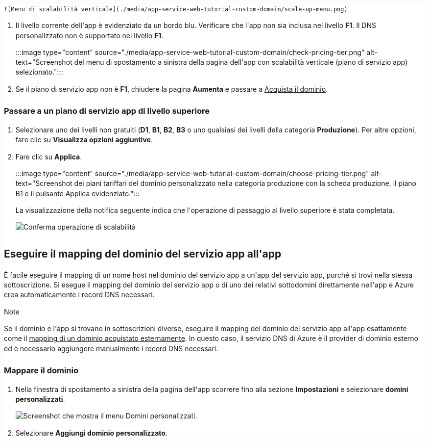     ![Menu di scalabilità verticale](./media/app-service-web-tutorial-custom-domain/scale-up-menu.png)

1. Il livello corrente dell'app è evidenziato da un bordo blu. Verificare che l'app non sia inclusa nel livello **F1**. Il DNS personalizzato non è supportato nel livello **F1**. 

    :::image type="content" source="./media/app-service-web-tutorial-custom-domain/check-pricing-tier.png" alt-text="Screenshot del menu di spostamento a sinistra della pagina dell'app con scalabilità verticale (piano di servizio app) selezionato.":::

1. Se il piano di servizio app non è **F1**, chiudere la pagina **Aumenta** e passare a [Acquista il dominio](#buy-an-app-service-domain).

### <a name="scale-up-the-app-service-plan"></a>Passare a un piano di servizio app di livello superiore

1. Selezionare uno dei livelli non gratuiti (**D1**, **B1**, **B2**, **B3** o uno qualsiasi dei livelli della categoria **Produzione**). Per altre opzioni, fare clic su **Visualizza opzioni aggiuntive**.

1. Fare clic su **Applica**.

    :::image type="content" source="./media/app-service-web-tutorial-custom-domain/choose-pricing-tier.png" alt-text="Screenshot dei piani tariffari del dominio personalizzato nella categoria produzione con la scheda produzione, il piano B1 e il pulsante Applica evidenziato.":::

    La visualizzazione della notifica seguente indica che l'operazione di passaggio al livello superiore è stata completata.

    ![Conferma operazione di scalabilità](./media/app-service-web-tutorial-custom-domain/scale-notification.png)

## <a name="map-app-service-domain-to-your-app"></a>Eseguire il mapping del dominio del servizio app all'app

È facile eseguire il mapping di un nome host nel dominio del servizio app a un'app del servizio app, purché si trovi nella stessa sottoscrizione. Si esegue il mapping del dominio del servizio app o di uno dei relativi sottodomini direttamente nell'app e Azure crea automaticamente i record DNS necessari.

> [!NOTE]
> Se il dominio e l'app si trovano in sottoscrizioni diverse, eseguire il mapping del dominio del servizio app all'app esattamente come il [mapping di un dominio acquistato esternamente](app-service-web-tutorial-custom-domain.md). In questo caso, il servizio DNS di Azure è il provider di dominio esterno ed è necessario [aggiungere manualmente i record DNS necessari](#manage-custom-dns-records).
>

### <a name="map-the-domain"></a>Mappare il dominio

1. Nella finestra di spostamento a sinistra della pagina dell'app scorrere fino alla sezione **Impostazioni** e selezionare **domini personalizzati**.

    ![Screenshot che mostra il menu Domini personalizzati.](./media/app-service-web-tutorial-custom-domain/custom-domain-menu.png)

1. Selezionare **Aggiungi dominio personalizzato**.

